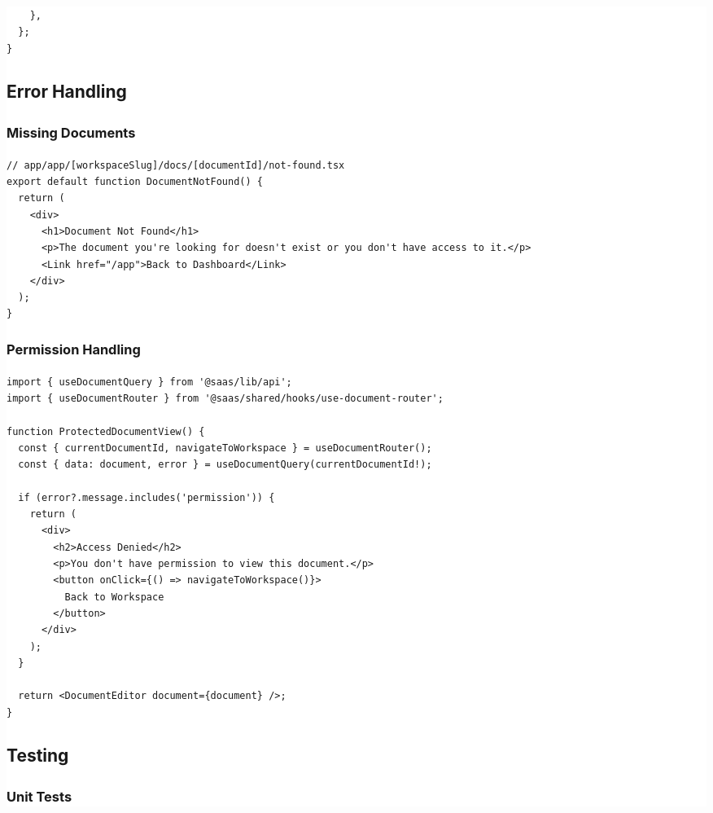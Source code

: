 ```tsx
    },
  };
}
```

## Error Handling

### Missing Documents

```tsx
// app/app/[workspaceSlug]/docs/[documentId]/not-found.tsx
export default function DocumentNotFound() {
  return (
    <div>
      <h1>Document Not Found</h1>
      <p>The document you're looking for doesn't exist or you don't have access to it.</p>
      <Link href="/app">Back to Dashboard</Link>
    </div>
  );
}
```

### Permission Handling

```tsx
import { useDocumentQuery } from '@saas/lib/api';
import { useDocumentRouter } from '@saas/shared/hooks/use-document-router';

function ProtectedDocumentView() {
  const { currentDocumentId, navigateToWorkspace } = useDocumentRouter();
  const { data: document, error } = useDocumentQuery(currentDocumentId!);

  if (error?.message.includes('permission')) {
    return (
      <div>
        <h2>Access Denied</h2>
        <p>You don't have permission to view this document.</p>
        <button onClick={() => navigateToWorkspace()}>
          Back to Workspace
        </button>
      </div>
    );
  }

  return <DocumentEditor document={document} />;
}
```

## Testing

### Unit Tests
